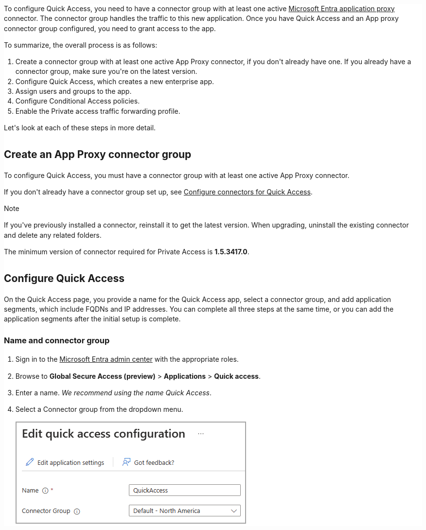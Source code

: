 To configure Quick Access, you need to have a connector group with at least one active [Microsoft Entra application proxy](/azure/active-directory/app-proxy/application-proxy) connector. The connector group handles the traffic to this new application. Once you have Quick Access and an App proxy connector group configured, you need to grant access to the app.

To summarize, the overall process is as follows:

1. Create a connector group with at least one active App Proxy connector, if you don't already have one. If you already have a connector group, make sure you're on the latest version.
1. Configure Quick Access, which creates a new enterprise app.
1. Assign users and groups to the app.
1. Configure Conditional Access policies.
1. Enable the Private access traffic forwarding profile.

Let's look at each of these steps in more detail.

## Create an App Proxy connector group

To configure Quick Access, you must have a connector group with at least one active App Proxy connector.

If you don't already have a connector group set up, see [Configure connectors for Quick Access](how-to-configure-connectors.md).

> [!NOTE]
> If you've previously installed a connector, reinstall it to get the latest version. When upgrading, uninstall the existing connector and delete any related folders.
>
> The minimum version of connector required for Private Access is **1.5.3417.0**.


## Configure Quick Access

On the Quick Access page, you provide a name for the Quick Access app, select a connector group, and add application segments, which include FQDNs and IP addresses. You can complete all three steps at the same time, or you can add the application segments after the initial setup is complete. 

### Name and connector group

1. Sign in to the [Microsoft Entra admin center](https://entra.microsoft.com) with the appropriate roles. 
1. Browse to **Global Secure Access (preview)** > **Applications** > **Quick access**.
1. Enter a name. *We recommend using the name Quick Access*. 
1. Select a Connector group from the dropdown menu.

    ![Screenshot of the Quick Access app name.](media/how-to-configure-quick-access/new-quick-access-name.png)
    
